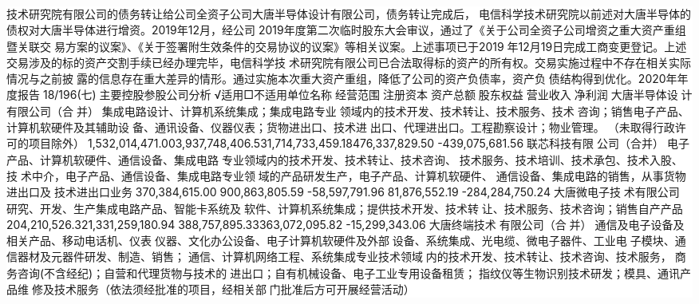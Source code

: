 技术研究院有限公司的债务转让给公司全资子公司大唐半导体设计有限公司，债务转让完成后，
电信科学技术研究院以前述对大唐半导体的债权对大唐半导体进行增资。2019年12月，经公司
2019年度第二次临时股东大会审议，通过了《关于公司全资子公司增资之重大资产重组暨关联交
易方案的议案》、《关于签署附生效条件的交易协议的议案》等相关议案。上述事项已于2019
年12月19日完成工商变更登记。上述交易涉及的标的资产交割手续已经办理完毕，电信科学技
术研究院有限公司已合法取得标的资产的所有权。交易实施过程中不存在相关实际情况与之前披
露的信息存在重大差异的情形。通过实施本次重大资产重组，降低了公司的资产负债率，资产负
债结构得到优化。2020年年度报告
18/196(七)
主要控股参股公司分析
√适用□不适用单位名称
经营范围
注册资本
资产总额
股东权益
营业收入
净利润
大唐半导体设
计有限公司（合
并）
集成电路设计、计算机系统集成；集成电路专业
领域内的技术开发、技术转让、技术服务、技术
咨询；销售电子产品、计算机软硬件及其辅助设
备、通讯设备、仪器仪表；货物进出口、技术进
出口、代理进出口。工程勘察设计；物业管理。
（未取得行政许可的项目除外）
1,532,014,471.003,937,748,406.531,714,733,459.18476,337,829.50
-439,075,681.56
联芯科技有限
公司（合并）
电子产品、计算机软硬件、通信设备、集成电路
专业领域内的技术开发、技术转让、技术咨询、
技术服务、技术培训、技术承包、技术入股、技
术中介，电子产品、通信设备、集成电路专业领
域的产品研发生产，电子产品、计算机软硬件、
通信设备、集成电路的销售，从事货物进出口及
技术进出口业务
370,384,615.00
900,863,805.59
-58,597,791.96
81,876,552.19
-284,284,750.24
大唐微电子技
术有限公司
研究、开发、生产集成电路产品、智能卡系统及
软件、计算机系统集成；提供技术开发、技术转
让、技术服务、技术咨询；销售自产产品
204,210,526.321,331,259,180.94
388,757,895.33363,072,095.82
-15,299,343.06
大唐终端技术
有限公司（合
并）
通信及电子设备及相关产品、移动电话机、仪表
仪器、文化办公设备、电子计算机软硬件及外部
设备、系统集成、光电缆、微电子器件、工业电
子模块、通信器材及元器件研发、制造、销售；
通信、计算机网络工程、系统集成专业技术领域
内的技术开发、技术转让、技术咨询、技术服务，
商务咨询(不含经纪)；自营和代理货物与技术的
进出口；自有机械设备、电子工业专用设备租赁；
指纹仪等生物识别技术研发；模具、通讯产品维
修及技术服务（依法须经批准的项目，经相关部
门批准后方可开展经营活动）